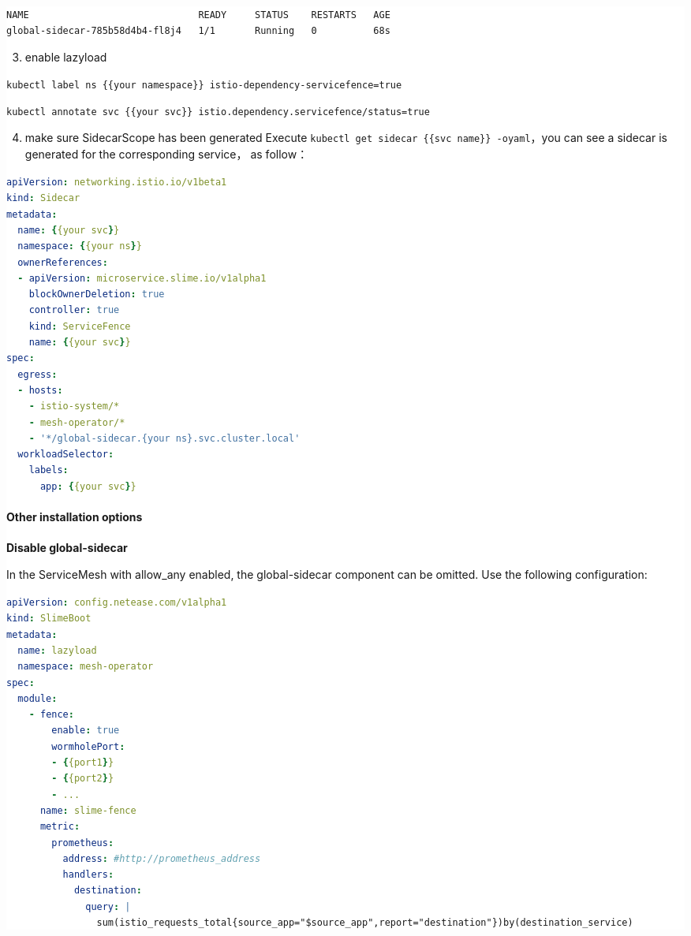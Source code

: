 ```
NAME                              READY     STATUS    RESTARTS   AGE
global-sidecar-785b58d4b4-fl8j4   1/1       Running   0          68s
```

3. enable lazyload
```shell
kubectl label ns {{your namespace}} istio-dependency-servicefence=true
```
```shell
kubectl annotate svc {{your svc}} istio.dependency.servicefence/status=true
```

4. make sure SidecarScope has been generated
Execute `kubectl get sidecar {{svc name}} -oyaml`，you can see a sidecar is generated for the corresponding service， as follow：
```yaml
apiVersion: networking.istio.io/v1beta1
kind: Sidecar
metadata:
  name: {{your svc}}
  namespace: {{your ns}}
  ownerReferences:
  - apiVersion: microservice.slime.io/v1alpha1
    blockOwnerDeletion: true
    controller: true
    kind: ServiceFence
    name: {{your svc}}
spec:
  egress:
  - hosts:
    - istio-system/*
    - mesh-operator/*
    - '*/global-sidecar.{your ns}.svc.cluster.local'
  workloadSelector:
    labels:
      app: {{your svc}}
```
#### Other installation options

**Disable global-sidecar**  

In the ServiceMesh with allow_any enabled, the global-sidecar component can be omitted. Use the following configuration:
```yaml
apiVersion: config.netease.com/v1alpha1
kind: SlimeBoot
metadata:
  name: lazyload
  namespace: mesh-operator
spec:
  module:
    - fence:
        enable: true
        wormholePort:
        - {{port1}} 
        - {{port2}}
        - ...
      name: slime-fence
      metric:
        prometheus:
          address: #http://prometheus_address
          handlers:
            destination:
              query: |
                sum(istio_requests_total{source_app="$source_app",report="destination"})by(destination_service)
```